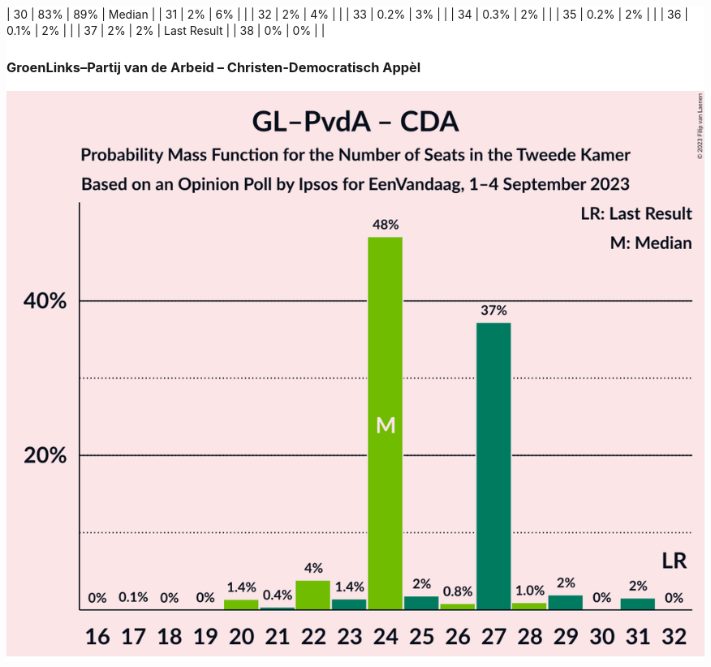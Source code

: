 | 30 | 83% | 89% | Median |
| 31 | 2% | 6% |  |
| 32 | 2% | 4% |  |
| 33 | 0.2% | 3% |  |
| 34 | 0.3% | 2% |  |
| 35 | 0.2% | 2% |  |
| 36 | 0.1% | 2% |  |
| 37 | 2% | 2% | Last Result |
| 38 | 0% | 0% |  |

### GroenLinks–Partij van de Arbeid – Christen-Democratisch Appèl

![Graph with seats probability mass function not yet produced](2023-09-04-Ipsos-coalitions-seats-pmf-gl–pvda–cda.png "Seats Probability Mass Function")
